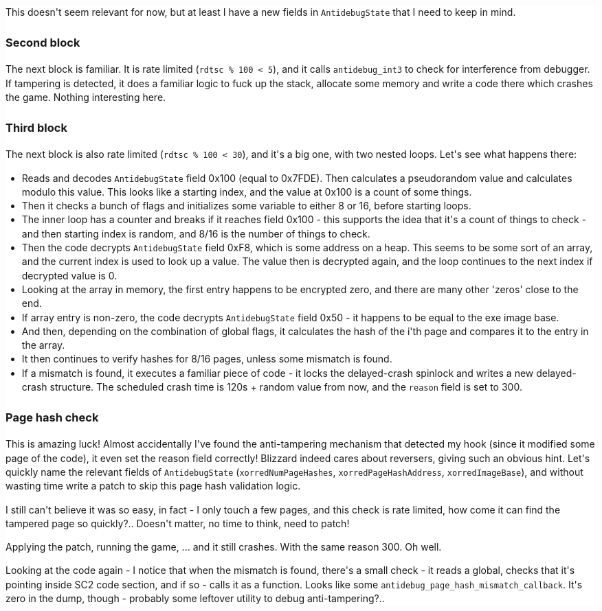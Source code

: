 This doesn't seem relevant for now, but at least I have a new fields in `AntidebugState` that I need to keep in mind.

### Second block

The next block is familiar. It is rate limited (`rdtsc % 100 < 5`), and it calls `antidebug_int3` to check for interference from debugger. If tampering is detected, it does a familiar logic to fuck up the stack, allocate some memory and write a code there which crashes the game. Nothing interesting here.

### Third block

The next block is also rate limited (`rdtsc % 100 < 30`), and it's a big one, with two nested loops. Let's see what happens there:
* Reads and decodes `AntidebugState` field 0x100 (equal to 0x7FDE). Then calculates a pseudorandom value and calculates modulo this value. This looks like a starting index, and the value at 0x100 is a count of some things.
* Then it checks a bunch of flags and initializes some variable to either 8 or 16, before starting loops.
* The inner loop has a counter and breaks if it reaches field 0x100 - this supports the idea that it's a count of things to check - and then starting index is random, and 8/16 is the number of things to check.
* Then the code decrypts `AntidebugState` field 0xF8, which is some address on a heap. This seems to be some sort of an array, and the current index is used to look up a value. The value then is decrypted again, and the loop continues to the next index if decrypted value is 0.
* Looking at the array in memory, the first entry happens to be encrypted zero, and there are many other 'zeros' close to the end.
* If array entry is non-zero, the code decrypts `AntidebugState` field 0x50 - it happens to be equal to the exe image base.
* And then, depending on the combination of global flags, it calculates the hash of the i'th page and compares it to the entry in the array.
* It then continues to verify hashes for 8/16 pages, unless some mismatch is found.
* If a mismatch is found, it executes a familiar piece of code - it locks the delayed-crash spinlock and writes a new delayed-crash structure. The scheduled crash time is 120s + random value from now, and the `reason` field is set to 300.

### Page hash check

This is amazing luck! Almost accidentally I've found the anti-tampering mechanism that detected my hook (since it modified some page of the code), it even set the reason field correctly! Blizzard indeed cares about reversers, giving such an obvious hint.
Let's quickly name the relevant fields of `AntidebugState` (`xorredNumPageHashes`, `xorredPageHashAddress`, `xorredImageBase`), and without wasting time write a patch to skip this page hash validation logic.

I still can't believe it was so easy, in fact - I only touch a few pages, and this check is rate limited, how come it can find the tampered page so quickly?.. Doesn't matter, no time to think, need to patch!

Applying the patch, running the game, ... and it still crashes. With the same reason 300. Oh well.

Looking at the code again - I notice that when the mismatch is found, there's a small check - it reads a global, checks that it's pointing inside SC2 code section, and if so - calls it as a function. Looks like some `antidebug_page_hash_mismatch_callback`.
It's zero in the dump, though - probably some leftover utility to debug anti-tampering?..
